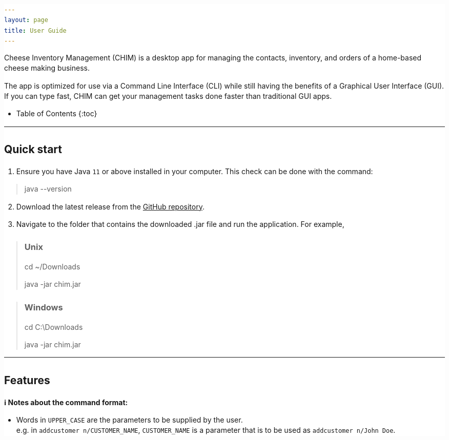 ```yaml
---
layout: page
title: User Guide
---
```


Cheese Inventory Management (CHIM) is a desktop app for managing the contacts, inventory, and orders of a home-based
cheese making business.

The app is optimized for use via a Command Line Interface (CLI) while still having the
benefits of a Graphical User Interface (GUI). If you can type fast, CHIM can get your management tasks done
faster than traditional GUI apps.

* Table of Contents
{:toc}

--------------------------------------------------------------------------------------------------------------------

## Quick start

1. Ensure you have Java `11` or above installed in your computer. This check can be done with the command:

> java --version

2. Download the latest release from the [GitHub repository](https://github.com/AY2021S2-CS2103-W16-2/tp/releases).

3. Navigate to the folder that contains the downloaded .jar file and run the application. For example,

> ### Unix
> cd ~/Downloads
>
> java -jar chim.jar

> ### Windows
> cd C:\Downloads
>
> java -jar chim.jar

--------------------------------------------------------------------------------------------------------------------

## Features

<div markdown="block" class="alert alert-info">

**:information_source: Notes about the command format:**<br>

* Words in `UPPER_CASE` are the parameters to be supplied by the user.<br>
  e.g. in `addcustomer n/CUSTOMER_NAME`, `CUSTOMER_NAME` is a parameter that is to be used
  as `addcustomer n/John Doe`.
